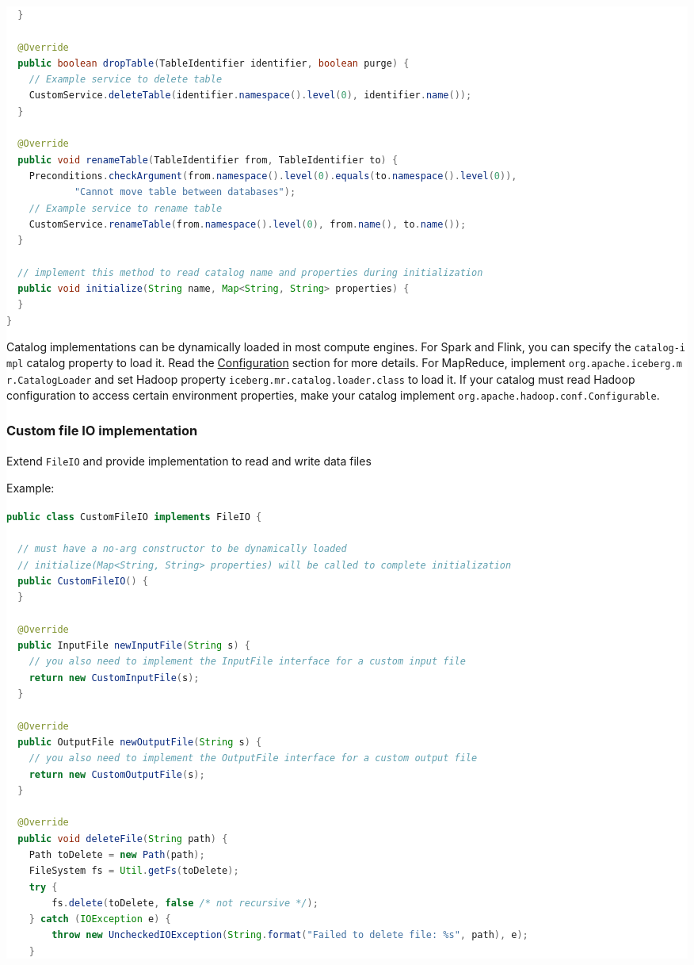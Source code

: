 ```java
  }

  @Override
  public boolean dropTable(TableIdentifier identifier, boolean purge) {
    // Example service to delete table
    CustomService.deleteTable(identifier.namespace().level(0), identifier.name());
  }

  @Override
  public void renameTable(TableIdentifier from, TableIdentifier to) {
    Preconditions.checkArgument(from.namespace().level(0).equals(to.namespace().level(0)),
            "Cannot move table between databases");
    // Example service to rename table
    CustomService.renameTable(from.namespace().level(0), from.name(), to.name());
  }

  // implement this method to read catalog name and properties during initialization
  public void initialize(String name, Map<String, String> properties) {
  }
}
```

Catalog implementations can be dynamically loaded in most compute engines.
For Spark and Flink, you can specify the `catalog-impl` catalog property to load it.
Read the [Configuration](../configuration/#catalog-properties) section for more details.
For MapReduce, implement `org.apache.iceberg.mr.CatalogLoader` and set Hadoop property `iceberg.mr.catalog.loader.class` to load it.
If your catalog must read Hadoop configuration to access certain environment properties, make your catalog implement `org.apache.hadoop.conf.Configurable`.

### Custom file IO implementation

Extend `FileIO` and provide implementation to read and write data files

Example:
```java
public class CustomFileIO implements FileIO {

  // must have a no-arg constructor to be dynamically loaded
  // initialize(Map<String, String> properties) will be called to complete initialization
  public CustomFileIO() {
  }

  @Override
  public InputFile newInputFile(String s) {
    // you also need to implement the InputFile interface for a custom input file
    return new CustomInputFile(s);
  }

  @Override
  public OutputFile newOutputFile(String s) {
    // you also need to implement the OutputFile interface for a custom output file
    return new CustomOutputFile(s);
  }

  @Override
  public void deleteFile(String path) {
    Path toDelete = new Path(path);
    FileSystem fs = Util.getFs(toDelete);
    try {
        fs.delete(toDelete, false /* not recursive */);
    } catch (IOException e) {
        throw new UncheckedIOException(String.format("Failed to delete file: %s", path), e);
    }
```